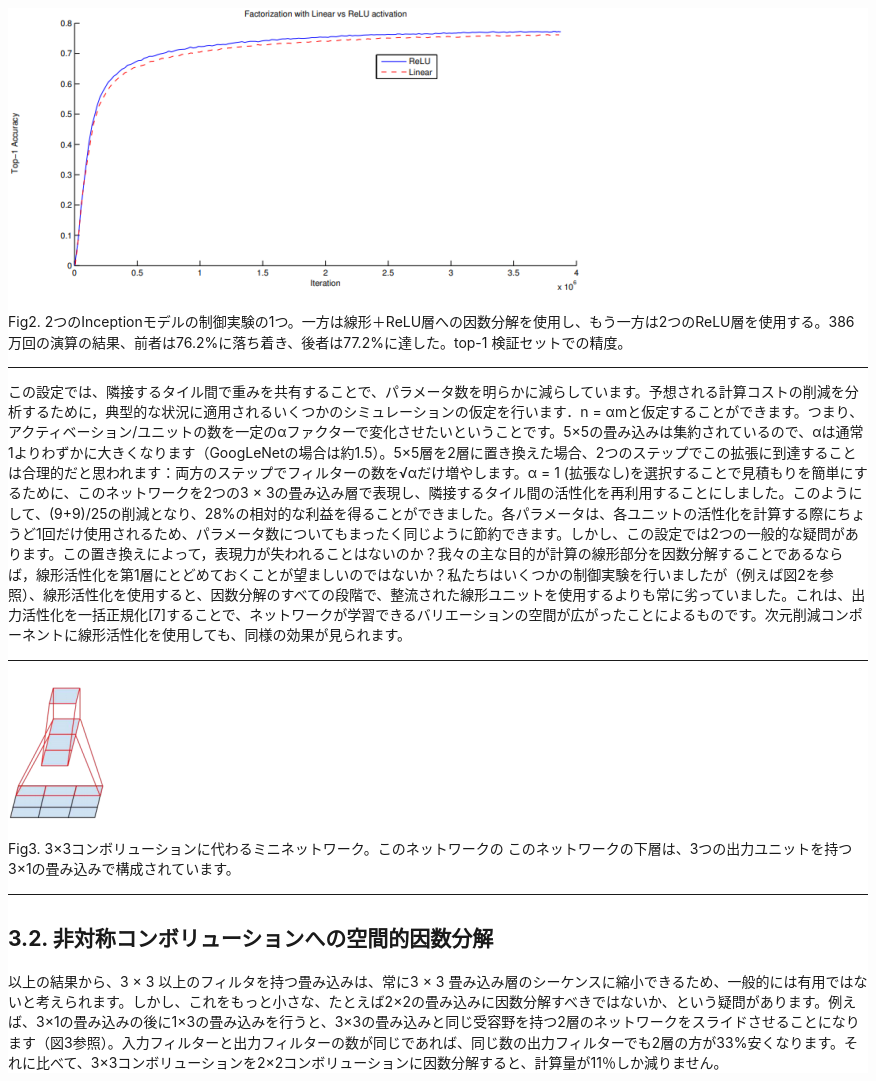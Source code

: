 
<img src=https://raw.githubusercontent.com/rurusasu/paper/master/AI%E6%8A%80%E8%A1%93/CNN/Architecture/InceptionV3%EF%BC%9ASzegedy_Rethinking_the_Inception_CVPR_2016_paper/%E7%94%BB%E5%83%8F/fig2.png>

Fig2. 2つのInceptionモデルの制御実験の1つ。一方は線形＋ReLU層への因数分解を使用し、もう一方は2つのReLU層を使用する。386万回の演算の結果、前者は76.2%に落ち着き、後者は77.2%に達した。top-1 検証セットでの精度。

---

この設定では、隣接するタイル間で重みを共有することで、パラメータ数を明らかに減らしています。予想される計算コストの削減を分析するために，典型的な状況に適用されるいくつかのシミュレーションの仮定を行います．n = αmと仮定することができます。つまり、アクティベーション/ユニットの数を一定のαファクターで変化させたいということです。5×5の畳み込みは集約されているので、αは通常1よりわずかに大きくなります（GoogLeNetの場合は約1.5）。5×5層を2層に置き換えた場合、2つのステップでこの拡張に到達することは合理的だと思われます：両方のステップでフィルターの数を√αだけ増やします。α = 1 (拡張なし)を選択することで見積もりを簡単にするために、このネットワークを2つの3 × 3の畳み込み層で表現し、隣接するタイル間の活性化を再利用することにしました。このようにして、(9+9)/25の削減となり、28%の相対的な利益を得ることができました。各パラメータは、各ユニットの活性化を計算する際にちょうど1回だけ使用されるため、パラメータ数についてもまったく同じように節約できます。しかし、この設定では2つの一般的な疑問があります。この置き換えによって，表現力が失われることはないのか？我々の主な目的が計算の線形部分を因数分解することであるならば，線形活性化を第1層にとどめておくことが望ましいのではないか？私たちはいくつかの制御実験を行いましたが（例えば図2を参照）、線形活性化を使用すると、因数分解のすべての段階で、整流された線形ユニットを使用するよりも常に劣っていました。これは、出力活性化を一括正規化[7]することで、ネットワークが学習できるバリエーションの空間が広がったことによるものです。次元削減コンポーネントに線形活性化を使用しても、同様の効果が見られます。

---

<img src=https://raw.githubusercontent.com/rurusasu/paper/master/AI%E6%8A%80%E8%A1%93/CNN/Architecture/InceptionV3%EF%BC%9ASzegedy_Rethinking_the_Inception_CVPR_2016_paper/%E7%94%BB%E5%83%8F/fig3.png>

Fig3.  3×3コンボリューションに代わるミニネットワーク。このネットワークの このネットワークの下層は、3つの出力ユニットを持つ3×1の畳み込みで構成されています。

---

## 3.2. 非対称コンボリューションへの空間的因数分解

以上の結果から、3 × 3 以上のフィルタを持つ畳み込みは、常に3 × 3 畳み込み層のシーケンスに縮小できるため、一般的には有用ではないと考えられます。しかし、これをもっと小さな、たとえば2×2の畳み込みに因数分解すべきではないか、という疑問があります。例えば、3×1の畳み込みの後に1×3の畳み込みを行うと、3×3の畳み込みと同じ受容野を持つ2層のネットワークをスライドさせることになります（図3参照）。入力フィルターと出力フィルターの数が同じであれば、同じ数の出力フィルターでも2層の方が33%安くなります。それに比べて、3×3コンボリューションを2×2コンボリューションに因数分解すると、計算量が11％しか減りません。
